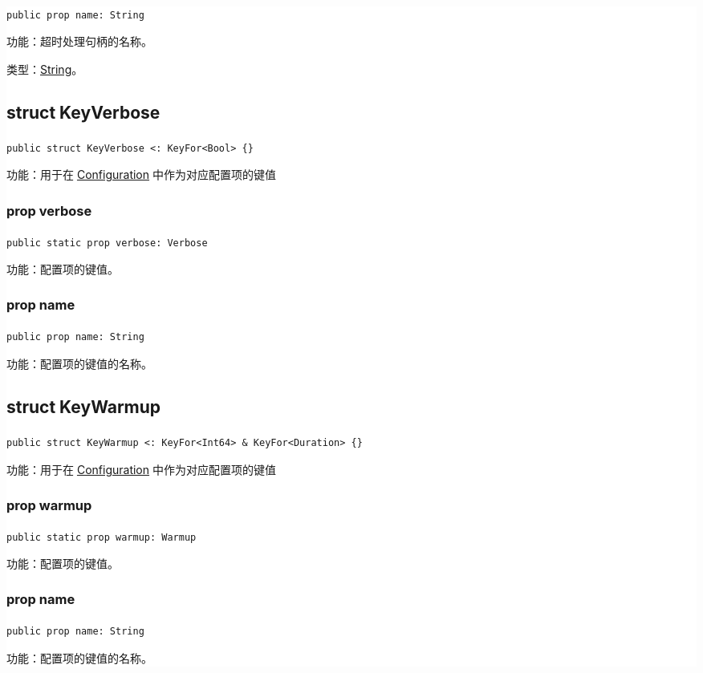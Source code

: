 ```cangjie
public prop name: String
```

功能：超时处理句柄的名称。

类型：[String](../../core/core_package_api/core_package_structs.md#struct-string)。

## struct KeyVerbose

```cangjie
public struct KeyVerbose <: KeyFor<Bool> {}
```

功能：用于在 [Configuration](../../unittest_common/unittest_common_package_api/unittest_common_package_classes.md#class-configuration) 中作为对应配置项的键值

### prop verbose

```cangjie
public static prop verbose: Verbose
```

功能：配置项的键值。

### prop name

```cangjie
public prop name: String
```

功能：配置项的键值的名称。

## struct KeyWarmup

```cangjie
public struct KeyWarmup <: KeyFor<Int64> & KeyFor<Duration> {}
```

功能：用于在 [Configuration](../../unittest_common/unittest_common_package_api/unittest_common_package_classes.md#class-configuration) 中作为对应配置项的键值

### prop warmup

```cangjie
public static prop warmup: Warmup
```

功能：配置项的键值。

### prop name

```cangjie
public prop name: String
```

功能：配置项的键值的名称。

